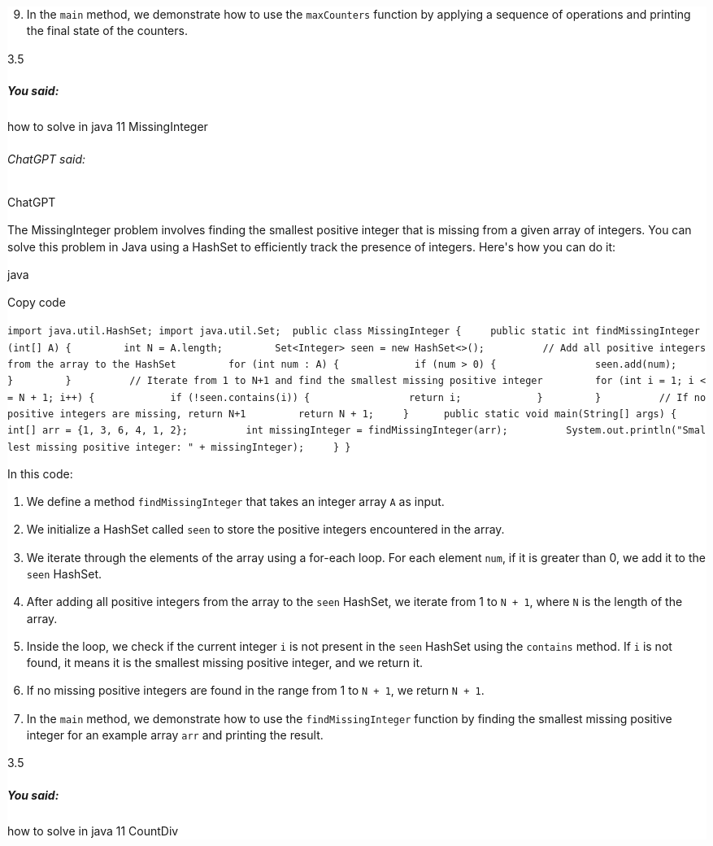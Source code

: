 9. In the `main` method, we demonstrate how to use the `maxCounters` function by applying a sequence of operations and printing the final state of the counters.
    

3.5

##### You said:

how to solve in java 11 MissingInteger

###### ChatGPT said:

ChatGPT

The MissingInteger problem involves finding the smallest positive integer that is missing from a given array of integers. You can solve this problem in Java using a HashSet to efficiently track the presence of integers. Here's how you can do it:

java

Copy code

`import java.util.HashSet; import java.util.Set;  public class MissingInteger {     public static int findMissingInteger(int[] A) {         int N = A.length;         Set<Integer> seen = new HashSet<>();          // Add all positive integers from the array to the HashSet         for (int num : A) {             if (num > 0) {                 seen.add(num);             }         }          // Iterate from 1 to N+1 and find the smallest missing positive integer         for (int i = 1; i <= N + 1; i++) {             if (!seen.contains(i)) {                 return i;             }         }          // If no positive integers are missing, return N+1         return N + 1;     }      public static void main(String[] args) {         int[] arr = {1, 3, 6, 4, 1, 2};          int missingInteger = findMissingInteger(arr);          System.out.println("Smallest missing positive integer: " + missingInteger);     } }`

In this code:

1. We define a method `findMissingInteger` that takes an integer array `A` as input.
    
2. We initialize a HashSet called `seen` to store the positive integers encountered in the array.
    
3. We iterate through the elements of the array using a for-each loop. For each element `num`, if it is greater than 0, we add it to the `seen` HashSet.
    
4. After adding all positive integers from the array to the `seen` HashSet, we iterate from 1 to `N + 1`, where `N` is the length of the array.
    
5. Inside the loop, we check if the current integer `i` is not present in the `seen` HashSet using the `contains` method. If `i` is not found, it means it is the smallest missing positive integer, and we return it.
    
6. If no missing positive integers are found in the range from 1 to `N + 1`, we return `N + 1`.
    
7. In the `main` method, we demonstrate how to use the `findMissingInteger` function by finding the smallest missing positive integer for an example array `arr` and printing the result.
    

3.5

##### You said:

how to solve in java 11 CountDiv
